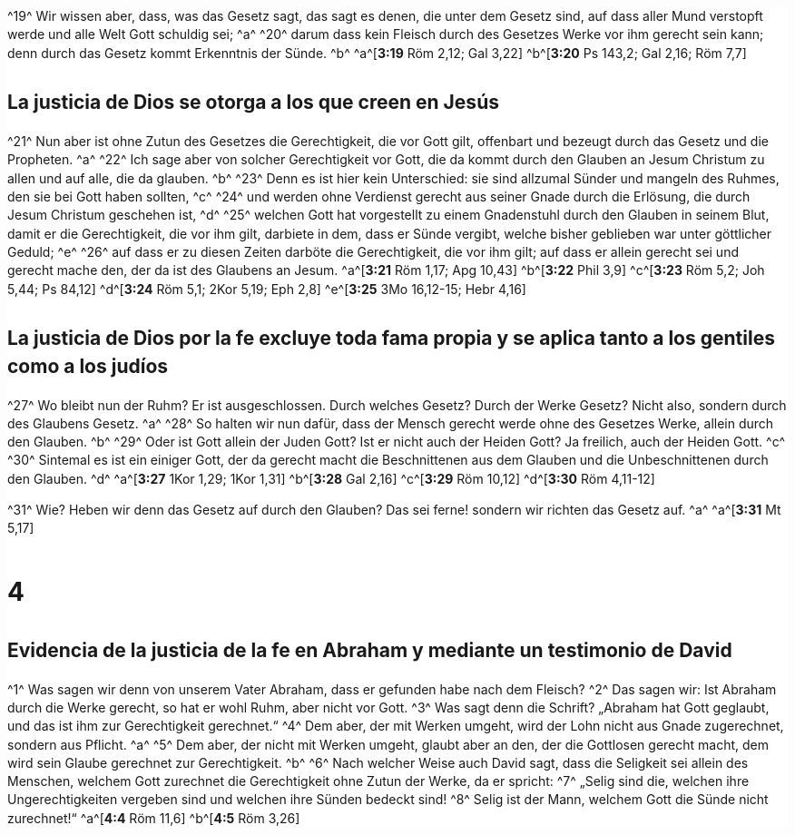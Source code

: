 ^19^ Wir wissen aber, dass, was das Gesetz sagt, das sagt es denen, die unter dem Gesetz sind, auf dass aller Mund verstopft werde und alle Welt Gott schuldig sei; ^a^ ^20^ darum dass kein Fleisch durch des Gesetzes Werke vor ihm gerecht sein kann; denn durch das Gesetz kommt Erkenntnis der Sünde. ^b^ 
^a^[**3:19** Röm 2,12; Gal 3,22] ^b^[**3:20** Ps 143,2; Gal 2,16; Röm 7,7]

## La justicia de Dios se otorga a los que creen en Jesús
^21^ Nun aber ist ohne Zutun des Gesetzes die Gerechtigkeit, die vor Gott gilt, offenbart und bezeugt durch das Gesetz und die Propheten. ^a^ ^22^ Ich sage aber von solcher Gerechtigkeit vor Gott, die da kommt durch den Glauben an Jesum Christum zu allen und auf alle, die da glauben. ^b^ ^23^ Denn es ist hier kein Unterschied: sie sind allzumal Sünder und mangeln des Ruhmes, den sie bei Gott haben sollten, ^c^ ^24^ und werden ohne Verdienst gerecht aus seiner Gnade durch die Erlösung, die durch Jesum Christum geschehen ist, ^d^ ^25^ welchen Gott hat vorgestellt zu einem Gnadenstuhl durch den Glauben in seinem Blut, damit er die Gerechtigkeit, die vor ihm gilt, darbiete in dem, dass er Sünde vergibt, welche bisher geblieben war unter göttlicher Geduld; ^e^ ^26^ auf dass er zu diesen Zeiten darböte die Gerechtigkeit, die vor ihm gilt; auf dass er allein gerecht sei und gerecht mache den, der da ist des Glaubens an Jesum. 
^a^[**3:21** Röm 1,17; Apg 10,43] ^b^[**3:22** Phil 3,9] ^c^[**3:23** Röm 5,2; Joh 5,44; Ps 84,12] ^d^[**3:24** Röm 5,1; 2Kor 5,19; Eph 2,8] ^e^[**3:25** 3Mo 16,12-15; Hebr 4,16]

## La justicia de Dios por la fe excluye toda fama propia y se aplica tanto a los gentiles como a los judíos
^27^ Wo bleibt nun der Ruhm? Er ist ausgeschlossen. Durch welches Gesetz? Durch der Werke Gesetz? Nicht also, sondern durch des Glaubens Gesetz. ^a^ ^28^ So halten wir nun dafür, dass der Mensch gerecht werde ohne des Gesetzes Werke, allein durch den Glauben. ^b^ ^29^ Oder ist Gott allein der Juden Gott? Ist er nicht auch der Heiden Gott? Ja freilich, auch der Heiden Gott. ^c^ ^30^ Sintemal es ist ein einiger Gott, der da gerecht macht die Beschnittenen aus dem Glauben und die Unbeschnittenen durch den Glauben. ^d^ 
^a^[**3:27** 1Kor 1,29; 1Kor 1,31] ^b^[**3:28** Gal 2,16] ^c^[**3:29** Röm 10,12] ^d^[**3:30** Röm 4,11-12]

^31^ Wie? Heben wir denn das Gesetz auf durch den Glauben? Das sei ferne! sondern wir richten das Gesetz auf. ^a^ 
^a^[**3:31** Mt 5,17]

# 4
## Evidencia de la justicia de la fe en Abraham y mediante un testimonio de David
^1^ Was sagen wir denn von unserem Vater Abraham, dass er gefunden habe nach dem Fleisch? ^2^ Das sagen wir: Ist Abraham durch die Werke gerecht, so hat er wohl Ruhm, aber nicht vor Gott. ^3^ Was sagt denn die Schrift? „Abraham hat Gott geglaubt, und das ist ihm zur Gerechtigkeit gerechnet.“ ^4^ Dem aber, der mit Werken umgeht, wird der Lohn nicht aus Gnade zugerechnet, sondern aus Pflicht. ^a^ ^5^ Dem aber, der nicht mit Werken umgeht, glaubt aber an den, der die Gottlosen gerecht macht, dem wird sein Glaube gerechnet zur Gerechtigkeit. ^b^ ^6^ Nach welcher Weise auch David sagt, dass die Seligkeit sei allein des Menschen, welchem Gott zurechnet die Gerechtigkeit ohne Zutun der Werke, da er spricht: ^7^ „Selig sind die, welchen ihre Ungerechtigkeiten vergeben sind und welchen ihre Sünden bedeckt sind! ^8^ Selig ist der Mann, welchem Gott die Sünde nicht zurechnet!“ 
^a^[**4:4** Röm 11,6] ^b^[**4:5** Röm 3,26]
